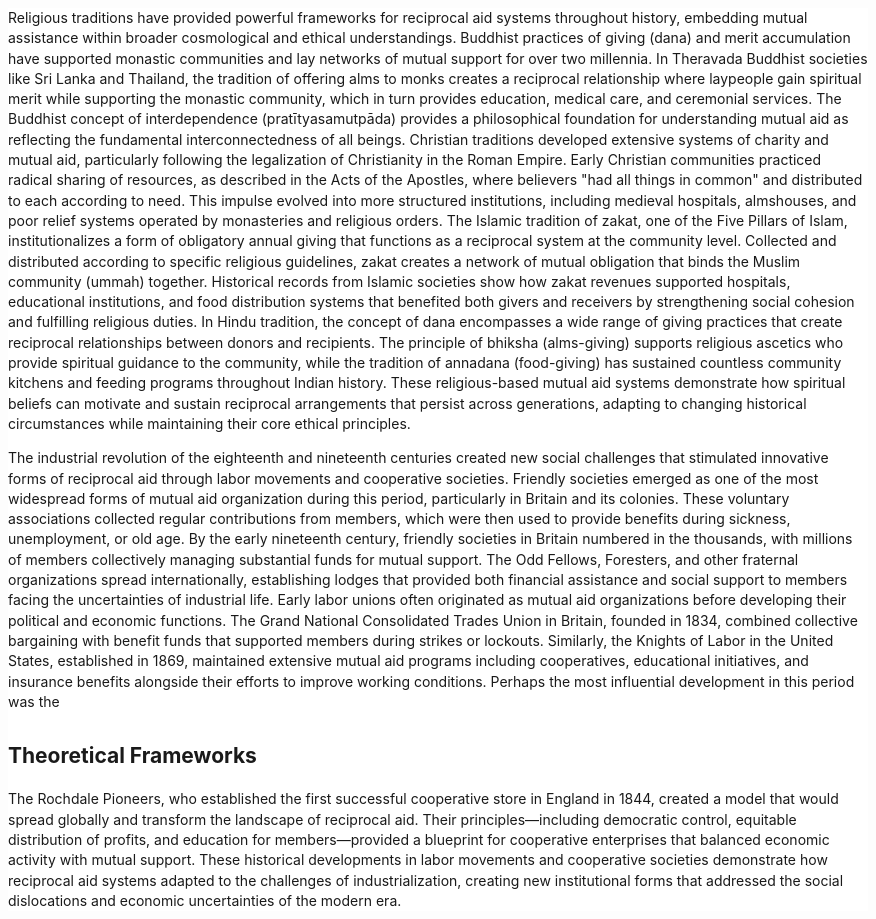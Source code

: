 Religious traditions have provided powerful frameworks for reciprocal aid systems throughout history, embedding mutual assistance within broader cosmological and ethical understandings. Buddhist practices of giving (dana) and merit accumulation have supported monastic communities and lay networks of mutual support for over two millennia. In Theravada Buddhist societies like Sri Lanka and Thailand, the tradition of offering alms to monks creates a reciprocal relationship where laypeople gain spiritual merit while supporting the monastic community, which in turn provides education, medical care, and ceremonial services. The Buddhist concept of interdependence (pratītyasamutpāda) provides a philosophical foundation for understanding mutual aid as reflecting the fundamental interconnectedness of all beings. Christian traditions developed extensive systems of charity and mutual aid, particularly following the legalization of Christianity in the Roman Empire. Early Christian communities practiced radical sharing of resources, as described in the Acts of the Apostles, where believers "had all things in common" and distributed to each according to need. This impulse evolved into more structured institutions, including medieval hospitals, almshouses, and poor relief systems operated by monasteries and religious orders. The Islamic tradition of zakat, one of the Five Pillars of Islam, institutionalizes a form of obligatory annual giving that functions as a reciprocal system at the community level. Collected and distributed according to specific religious guidelines, zakat creates a network of mutual obligation that binds the Muslim community (ummah) together. Historical records from Islamic societies show how zakat revenues supported hospitals, educational institutions, and food distribution systems that benefited both givers and receivers by strengthening social cohesion and fulfilling religious duties. In Hindu tradition, the concept of dana encompasses a wide range of giving practices that create reciprocal relationships between donors and recipients. The principle of bhiksha (alms-giving) supports religious ascetics who provide spiritual guidance to the community, while the tradition of annadana (food-giving) has sustained countless community kitchens and feeding programs throughout Indian history. These religious-based mutual aid systems demonstrate how spiritual beliefs can motivate and sustain reciprocal arrangements that persist across generations, adapting to changing historical circumstances while maintaining their core ethical principles.

The industrial revolution of the eighteenth and nineteenth centuries created new social challenges that stimulated innovative forms of reciprocal aid through labor movements and cooperative societies. Friendly societies emerged as one of the most widespread forms of mutual aid organization during this period, particularly in Britain and its colonies. These voluntary associations collected regular contributions from members, which were then used to provide benefits during sickness, unemployment, or old age. By the early nineteenth century, friendly societies in Britain numbered in the thousands, with millions of members collectively managing substantial funds for mutual support. The Odd Fellows, Foresters, and other fraternal organizations spread internationally, establishing lodges that provided both financial assistance and social support to members facing the uncertainties of industrial life. Early labor unions often originated as mutual aid organizations before developing their political and economic functions. The Grand National Consolidated Trades Union in Britain, founded in 1834, combined collective bargaining with benefit funds that supported members during strikes or lockouts. Similarly, the Knights of Labor in the United States, established in 1869, maintained extensive mutual aid programs including cooperatives, educational initiatives, and insurance benefits alongside their efforts to improve working conditions. Perhaps the most influential development in this period was the

## Theoretical Frameworks

The Rochdale Pioneers, who established the first successful cooperative store in England in 1844, created a model that would spread globally and transform the landscape of reciprocal aid. Their principles—including democratic control, equitable distribution of profits, and education for members—provided a blueprint for cooperative enterprises that balanced economic activity with mutual support. These historical developments in labor movements and cooperative societies demonstrate how reciprocal aid systems adapted to the challenges of industrialization, creating new institutional forms that addressed the social dislocations and economic uncertainties of the modern era.
